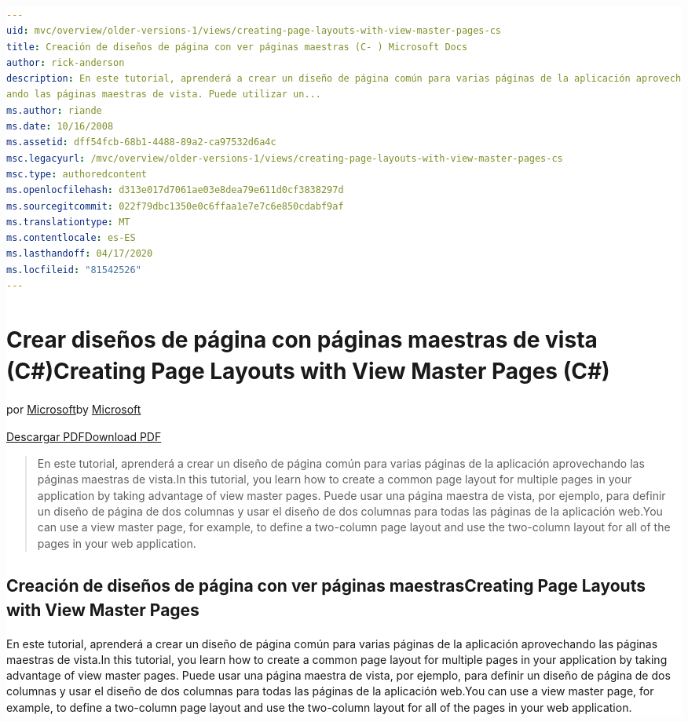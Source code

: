 ```yaml
---
uid: mvc/overview/older-versions-1/views/creating-page-layouts-with-view-master-pages-cs
title: Creación de diseños de página con ver páginas maestras (C- ) Microsoft Docs
author: rick-anderson
description: En este tutorial, aprenderá a crear un diseño de página común para varias páginas de la aplicación aprovechando las páginas maestras de vista. Puede utilizar un...
ms.author: riande
ms.date: 10/16/2008
ms.assetid: dff54fcb-68b1-4488-89a2-ca97532d6a4c
msc.legacyurl: /mvc/overview/older-versions-1/views/creating-page-layouts-with-view-master-pages-cs
msc.type: authoredcontent
ms.openlocfilehash: d313e017d7061ae03e8dea79e611d0cf3838297d
ms.sourcegitcommit: 022f79dbc1350e0c6ffaa1e7e7c6e850cdabf9af
ms.translationtype: MT
ms.contentlocale: es-ES
ms.lasthandoff: 04/17/2020
ms.locfileid: "81542526"
---
```

# <a name="creating-page-layouts-with-view-master-pages-c"></a><span data-ttu-id="30d17-104">Crear diseños de página con páginas maestras de vista (C#)</span><span class="sxs-lookup"><span data-stu-id="30d17-104">Creating Page Layouts with View Master Pages (C#)</span></span>

<span data-ttu-id="30d17-105">por [Microsoft](https://github.com/microsoft)</span><span class="sxs-lookup"><span data-stu-id="30d17-105">by [Microsoft](https://github.com/microsoft)</span></span>

[<span data-ttu-id="30d17-106">Descargar PDF</span><span class="sxs-lookup"><span data-stu-id="30d17-106">Download PDF</span></span>](https://download.microsoft.com/download/e/f/3/ef3f2ff6-7424-48f7-bdaa-180ef64c3490/ASPNET_MVC_Tutorial_12_CS.pdf)

> <span data-ttu-id="30d17-107">En este tutorial, aprenderá a crear un diseño de página común para varias páginas de la aplicación aprovechando las páginas maestras de vista.</span><span class="sxs-lookup"><span data-stu-id="30d17-107">In this tutorial, you learn how to create a common page layout for multiple pages in your application by taking advantage of view master pages.</span></span> <span data-ttu-id="30d17-108">Puede usar una página maestra de vista, por ejemplo, para definir un diseño de página de dos columnas y usar el diseño de dos columnas para todas las páginas de la aplicación web.</span><span class="sxs-lookup"><span data-stu-id="30d17-108">You can use a view master page, for example, to define a two-column page layout and use the two-column layout for all of the pages in your web application.</span></span>

## <a name="creating-page-layouts-with-view-master-pages"></a><span data-ttu-id="30d17-109">Creación de diseños de página con ver páginas maestras</span><span class="sxs-lookup"><span data-stu-id="30d17-109">Creating Page Layouts with View Master Pages</span></span>

<span data-ttu-id="30d17-110">En este tutorial, aprenderá a crear un diseño de página común para varias páginas de la aplicación aprovechando las páginas maestras de vista.</span><span class="sxs-lookup"><span data-stu-id="30d17-110">In this tutorial, you learn how to create a common page layout for multiple pages in your application by taking advantage of view master pages.</span></span> <span data-ttu-id="30d17-111">Puede usar una página maestra de vista, por ejemplo, para definir un diseño de página de dos columnas y usar el diseño de dos columnas para todas las páginas de la aplicación web.</span><span class="sxs-lookup"><span data-stu-id="30d17-111">You can use a view master page, for example, to define a two-column page layout and use the two-column layout for all of the pages in your web application.</span></span>
